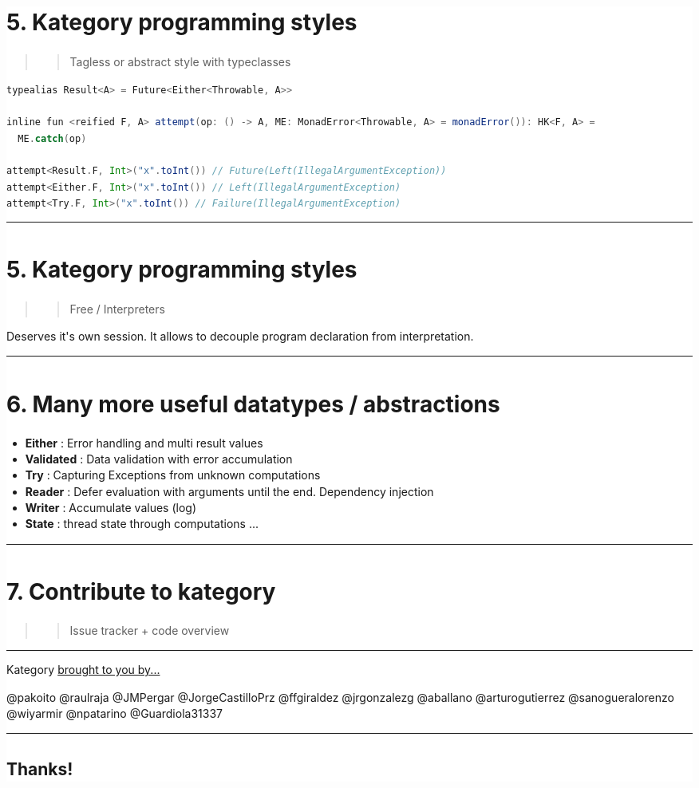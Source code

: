 
# 5. Kategory programming styles

>> Tagless or abstract style with typeclasses

```scala
typealias Result<A> = Future<Either<Throwable, A>>

inline fun <reified F, A> attempt(op: () -> A, ME: MonadError<Throwable, A> = monadError()): HK<F, A> = 
  ME.catch(op)

attempt<Result.F, Int>("x".toInt()) // Future(Left(IllegalArgumentException))
attempt<Either.F, Int>("x".toInt()) // Left(IllegalArgumentException)
attempt<Try.F, Int>("x".toInt()) // Failure(IllegalArgumentException)
```

---

# 5. Kategory programming styles

>> Free / Interpreters

Deserves it's own session. It allows to decouple program declaration from interpretation.

---

# 6. Many more useful datatypes / abstractions

- **Either** : Error handling and multi result values
- **Validated** : Data validation with error accumulation
- **Try** : Capturing Exceptions from unknown computations
- **Reader** : Defer evaluation with arguments until the end. Dependency injection
- **Writer** : Accumulate values (log)
- **State** : thread state through computations
...

---

# 7. Contribute to kategory

>> Issue tracker + code overview

---

Kategory [brought to you by...](https://github.com/kategory/kategory/graphs/contributors)

@pakoito
@raulraja
@JMPergar
@JorgeCastilloPrz
@ffgiraldez
@jrgonzalezg
@aballano
@arturogutierrez
@sanogueralorenzo
@wiyarmir
@npatarino
@Guardiola31337

---

## Thanks!

